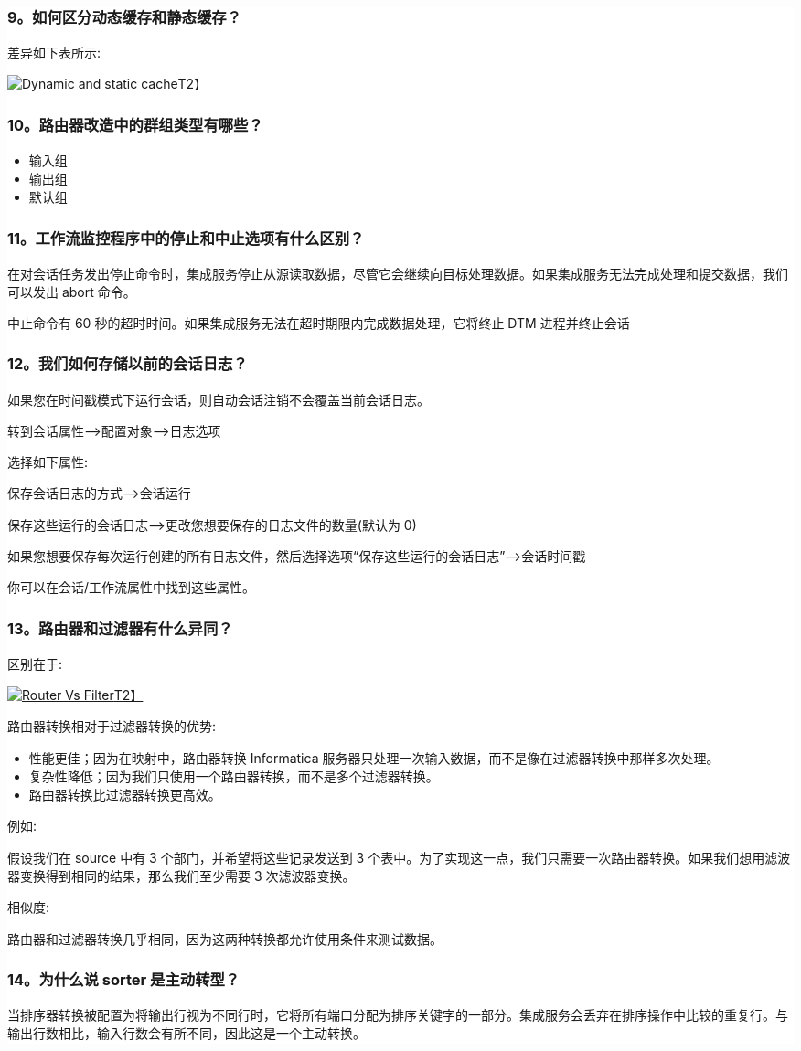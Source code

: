 ### **9。如何区分动态缓存和静态缓存？**

差异如下表所示:

[![Dynamic and static cache](../Images/cd4671c3d3e89b677cfc3bf9edcbee39.png)T2】](https://www.edureka.co/informatica)

### **10。路由器改造中的群组类型有哪些？**

*   输入组
*   输出组
*   默认组

### **11。工作流监控程序中的停止和中止选项有什么区别？**

在对会话任务发出停止命令时，集成服务停止从源读取数据，尽管它会继续向目标处理数据。如果集成服务无法完成处理和提交数据，我们可以发出 abort 命令。

中止命令有 60 秒的超时时间。如果集成服务无法在超时期限内完成数据处理，它将终止 DTM 进程并终止会话

### **12。我们如何存储以前的会话日志？**

如果您在时间戳模式下运行会话，则自动会话注销不会覆盖当前会话日志。

转到会话属性—>配置对象—>日志选项

选择如下属性:

保存会话日志的方式—>会话运行

保存这些运行的会话日志—>更改您想要保存的日志文件的数量(默认为 0)

如果您想要保存每次运行创建的所有日志文件，然后选择选项“保存这些运行的会话日志”—>会话时间戳

你可以在会话/工作流属性中找到这些属性。

### **13。路由器和过滤器有什么异同？**

区别在于:

[![Router Vs Filter](../Images/d7b2d1a6178898a74581d011c3efac49.png)T2】](https://www.edureka.co/informatica)

路由器转换相对于过滤器转换的优势:

*   性能更佳；因为在映射中，路由器转换 Informatica 服务器只处理一次输入数据，而不是像在过滤器转换中那样多次处理。
*   复杂性降低；因为我们只使用一个路由器转换，而不是多个过滤器转换。
*   路由器转换比过滤器转换更高效。

例如:

假设我们在 source 中有 3 个部门，并希望将这些记录发送到 3 个表中。为了实现这一点，我们只需要一次路由器转换。如果我们想用滤波器变换得到相同的结果，那么我们至少需要 3 次滤波器变换。

相似度:

路由器和过滤器转换几乎相同，因为这两种转换都允许使用条件来测试数据。

### **14。为什么说 sorter 是主动转型？**

当排序器转换被配置为将输出行视为不同行时，它将所有端口分配为排序关键字的一部分。集成服务会丢弃在排序操作中比较的重复行。与输出行数相比，输入行数会有所不同，因此这是一个主动转换。
